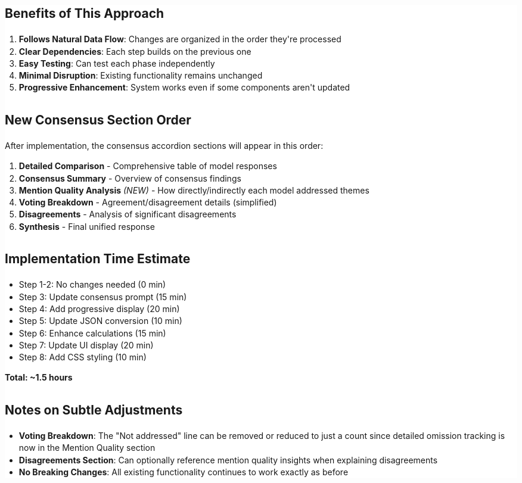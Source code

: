 ## Benefits of This Approach

1. **Follows Natural Data Flow**: Changes are organized in the order they're processed
2. **Clear Dependencies**: Each step builds on the previous one
3. **Easy Testing**: Can test each phase independently
4. **Minimal Disruption**: Existing functionality remains unchanged
5. **Progressive Enhancement**: System works even if some components aren't updated

## New Consensus Section Order

After implementation, the consensus accordion sections will appear in this order:

1. **Detailed Comparison** - Comprehensive table of model responses
2. **Consensus Summary** - Overview of consensus findings
3. **Mention Quality Analysis** *(NEW)* - How directly/indirectly each model addressed themes
4. **Voting Breakdown** - Agreement/disagreement details (simplified)
5. **Disagreements** - Analysis of significant disagreements
6. **Synthesis** - Final unified response

## Implementation Time Estimate

- Step 1-2: No changes needed (0 min)
- Step 3: Update consensus prompt (15 min)
- Step 4: Add progressive display (20 min)
- Step 5: Update JSON conversion (10 min)
- Step 6: Enhance calculations (15 min)
- Step 7: Update UI display (20 min)
- Step 8: Add CSS styling (10 min)

**Total: ~1.5 hours**

## Notes on Subtle Adjustments

- **Voting Breakdown**: The "Not addressed" line can be removed or reduced to just a count since detailed omission tracking is now in the Mention Quality section
- **Disagreements Section**: Can optionally reference mention quality insights when explaining disagreements
- **No Breaking Changes**: All existing functionality continues to work exactly as before